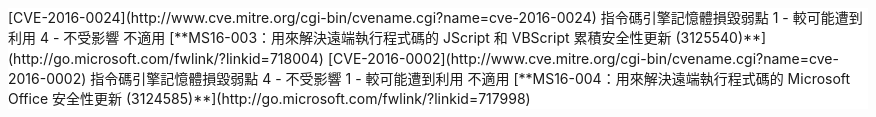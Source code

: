 </td>
</tr>
<tr>
<td style="border:1px solid black;">
[CVE-2016-0024](http://www.cve.mitre.org/cgi-bin/cvename.cgi?name=cve-2016-0024)

</td>
<td style="border:1px solid black;">
指令碼引擎記憶體損毀弱點

</td>
<td style="border:1px solid black;">
1 - 較可能遭到利用

</td>
<td style="border:1px solid black;">
4 - 不受影響

</td>
<td style="border:1px solid black;">
不適用

</td>
</tr>
<tr>
<td style="border:1px solid black;" colspan="5">
[**MS16-003：用來解決遠端執行程式碼的 JScript 和 VBScript 累積安全性更新 (3125540)**](http://go.microsoft.com/fwlink/?linkid=718004)

</td>
</tr>
<tr>
<td style="border:1px solid black;">
[CVE-2016-0002](http://www.cve.mitre.org/cgi-bin/cvename.cgi?name=cve-2016-0002)

</td>
<td style="border:1px solid black;">
指令碼引擎記憶體損毀弱點

</td>
<td style="border:1px solid black;">
4 - 不受影響

</td>
<td style="border:1px solid black;">
1 - 較可能遭到利用

</td>
<td style="border:1px solid black;">
不適用

</td>
</tr>
<tr>
<td style="border:1px solid black;" colspan="5">
[**MS16-004：用來解決遠端執行程式碼的 Microsoft Office 安全性更新 (3124585)**](http://go.microsoft.com/fwlink/?linkid=717998)
